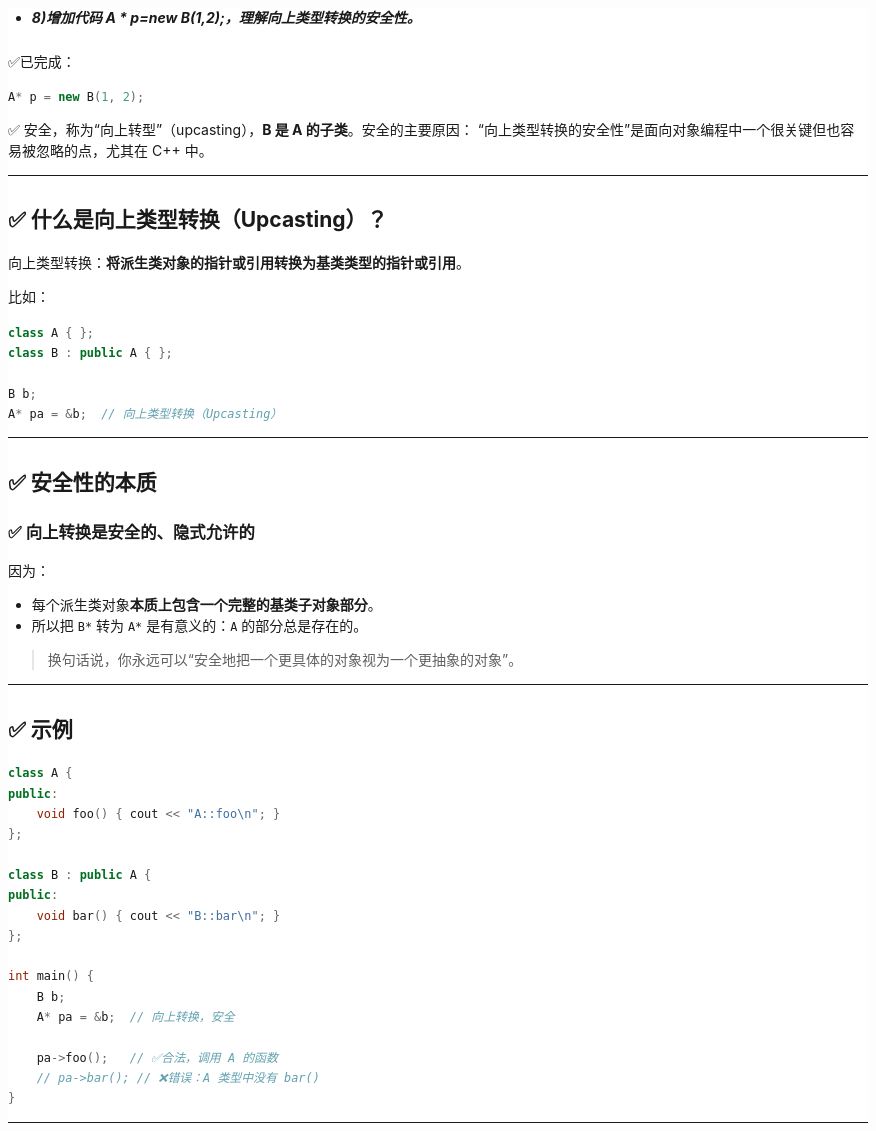 - ##### 8)增加代码 A * p=new B(1,2);，理解向上类型转换的安全性。
✅已完成：
```cpp
A* p = new B(1, 2);
```

✅ 安全，称为“向上转型”（upcasting），**B 是 A 的子类**。安全的主要原因：
“向上类型转换的安全性”是面向对象编程中一个很关键但也容易被忽略的点，尤其在 C++ 中。

---

## ✅ 什么是向上类型转换（Upcasting）？

向上类型转换：**将派生类对象的指针或引用转换为基类类型的指针或引用**。

比如：

```cpp
class A { };
class B : public A { };

B b;
A* pa = &b;  // 向上类型转换（Upcasting）
```

---

## ✅ 安全性的本质

### ✅ **向上转换是安全的、隐式允许的**

因为：

* 每个派生类对象**本质上包含一个完整的基类子对象部分**。
* 所以把 `B*` 转为 `A*` 是有意义的：`A` 的部分总是存在的。

> 换句话说，你永远可以“安全地把一个更具体的对象视为一个更抽象的对象”。

---

## ✅ 示例

```cpp
class A {
public:
    void foo() { cout << "A::foo\n"; }
};

class B : public A {
public:
    void bar() { cout << "B::bar\n"; }
};

int main() {
    B b;
    A* pa = &b;  // 向上转换，安全

    pa->foo();   // ✅合法，调用 A 的函数
    // pa->bar(); // ❌错误：A 类型中没有 bar()
}
```

---